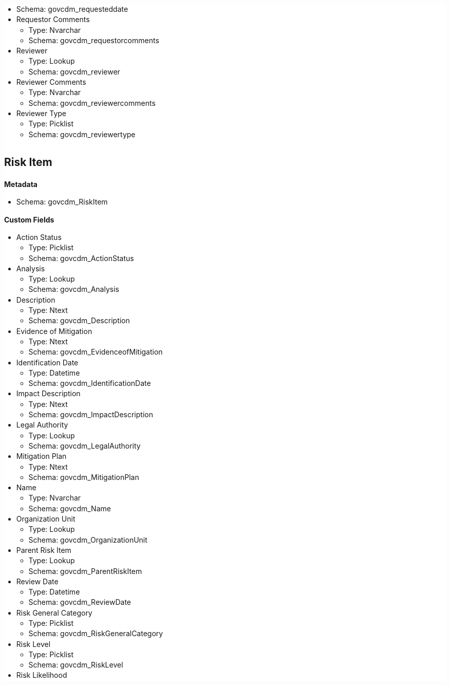   - Schema: govcdm_requesteddate
- Requestor Comments
  - Type: Nvarchar
  - Schema: govcdm_requestorcomments
- Reviewer
  - Type: Lookup
  - Schema: govcdm_reviewer
- Reviewer Comments
  - Type: Nvarchar
  - Schema: govcdm_reviewercomments
- Reviewer Type
  - Type: Picklist
  - Schema: govcdm_reviewertype

## Risk Item

**Metadata**

- Schema: govcdm_RiskItem

**Custom Fields**

- Action Status
  - Type: Picklist
  - Schema: govcdm_ActionStatus
- Analysis
  - Type: Lookup
  - Schema: govcdm_Analysis
- Description
  - Type: Ntext
  - Schema: govcdm_Description
- Evidence of Mitigation
  - Type: Ntext
  - Schema: govcdm_EvidenceofMitigation
- Identification Date
  - Type: Datetime
  - Schema: govcdm_IdentificationDate
- Impact Description
  - Type: Ntext
  - Schema: govcdm_ImpactDescription
- Legal Authority
  - Type: Lookup
  - Schema: govcdm_LegalAuthority
- Mitigation Plan
  - Type: Ntext
  - Schema: govcdm_MitigationPlan
- Name
  - Type: Nvarchar
  - Schema: govcdm_Name
- Organization Unit
  - Type: Lookup
  - Schema: govcdm_OrganizationUnit
- Parent Risk Item
  - Type: Lookup
  - Schema: govcdm_ParentRiskItem
- Review Date
  - Type: Datetime
  - Schema: govcdm_ReviewDate
- Risk General Category
  - Type: Picklist
  - Schema: govcdm_RiskGeneralCategory
- Risk Level
  - Type: Picklist
  - Schema: govcdm_RiskLevel
- Risk Likelihood